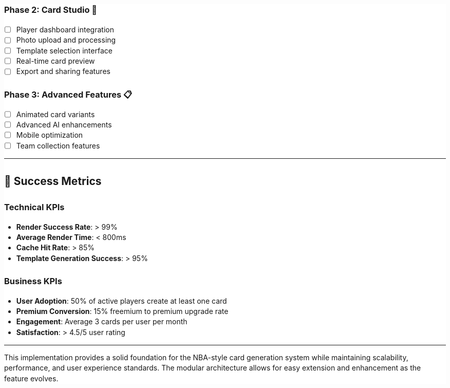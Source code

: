 ### **Phase 2: Card Studio** 🚧
- [ ] Player dashboard integration
- [ ] Photo upload and processing
- [ ] Template selection interface
- [ ] Real-time card preview
- [ ] Export and sharing features

### **Phase 3: Advanced Features** 📋
- [ ] Animated card variants
- [ ] Advanced AI enhancements
- [ ] Mobile optimization
- [ ] Team collection features

---

## 🎯 **Success Metrics**

### **Technical KPIs**
- **Render Success Rate**: > 99%
- **Average Render Time**: < 800ms
- **Cache Hit Rate**: > 85%
- **Template Generation Success**: > 95%

### **Business KPIs**
- **User Adoption**: 50% of active players create at least one card
- **Premium Conversion**: 15% freemium to premium upgrade rate
- **Engagement**: Average 3 cards per user per month
- **Satisfaction**: > 4.5/5 user rating

---

This implementation provides a solid foundation for the NBA-style card generation system while maintaining scalability, performance, and user experience standards. The modular architecture allows for easy extension and enhancement as the feature evolves.

